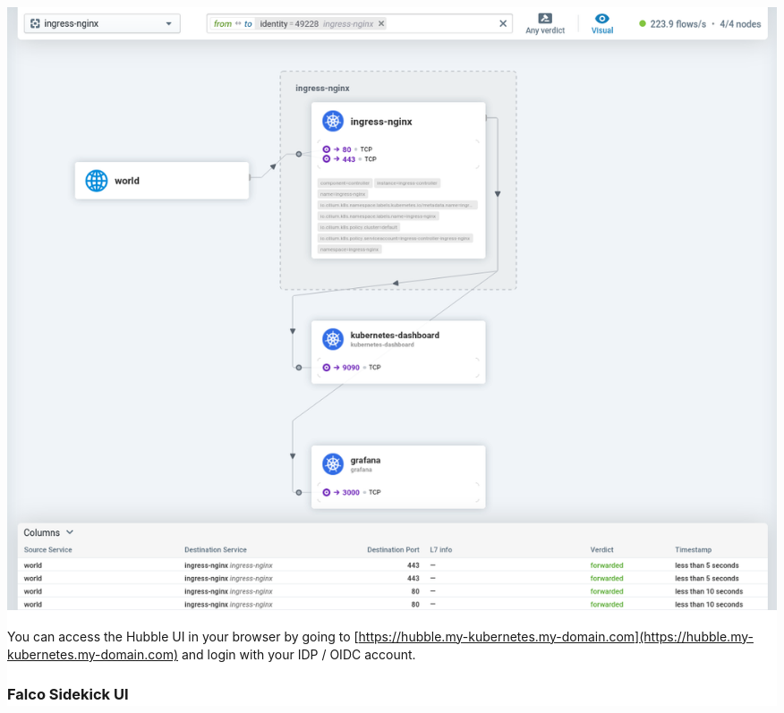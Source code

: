 ![DCS+ Hubble](https://raw.githubusercontent.com/JamesClonk/kubeone-dcs-kubernetes/data/dcs_cilium_hubble.png)

You can access the Hubble UI in your browser by going to [https://hubble.my-kubernetes.my-domain.com](https://hubble.my-kubernetes.my-domain.com) and login with your IDP / OIDC account.

### Falco Sidekick UI